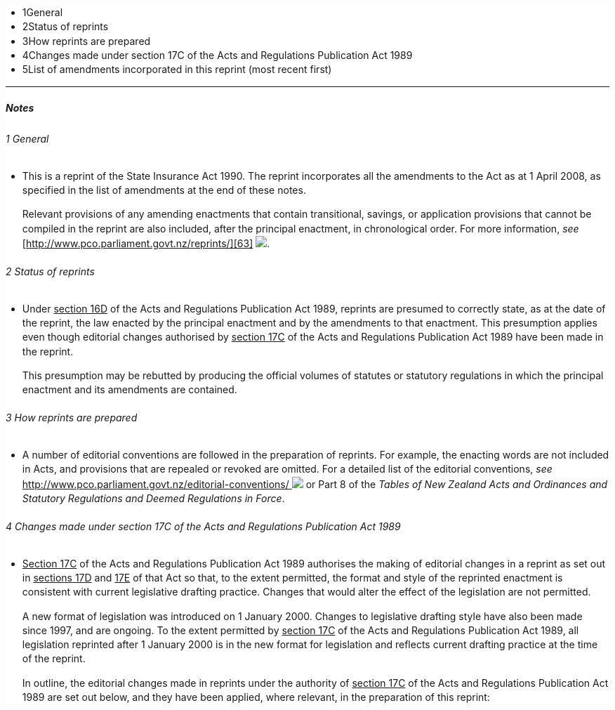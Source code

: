 *   1General
*   2Status of reprints
*   3How reprints are prepared
*   4Changes made under section 17C of the Acts and Regulations Publication Act 1989
*   5List of amendments incorporated in this reprint (most recent first)

---

##### Notes

###### 1 General
    
*   This is a reprint of the State Insurance Act 1990\. The reprint incorporates all the amendments to the Act as at 1 April 2008, as specified in the list of amendments at the end of these notes.
    
    Relevant provisions of any amending enactments that contain transitional, savings, or application provisions that cannot be compiled in the reprint are also included, after the principal enactment, in chronological order. For more information, _see_ [http://www.pco.parliament.govt.nz/reprints/][63] ![](/images/external_link.gif).

###### 2 Status of reprints
    
*   Under [section 16D][64] of the Acts and Regulations Publication Act 1989, reprints are presumed to correctly state, as at the date of the reprint, the law enacted by the principal enactment and by the amendments to that enactment. This presumption applies even though editorial changes authorised by [section 17C][0] of the Acts and Regulations Publication Act 1989 have been made in the reprint.
    
    This presumption may be rebutted by producing the official volumes of statutes or statutory regulations in which the principal enactment and its amendments are contained.

###### 3 How reprints are prepared
    
*   A number of editorial conventions are followed in the preparation of reprints. For example, the enacting words are not included in Acts, and provisions that are repealed or revoked are omitted. For a detailed list of the editorial conventions, _see_ [http://www.pco.parliament.govt.nz/editorial-conventions/ ][65] ![](/images/external_link.gif) or Part 8 of the _Tables of New Zealand Acts and Ordinances and Statutory Regulations and Deemed Regulations in Force_.

###### 4 Changes made under section 17C of the Acts and Regulations Publication Act 1989
    
*   [Section 17C][0] of the Acts and Regulations Publication Act 1989 authorises the making of editorial changes in a reprint as set out in [sections 17D][66] and [17E][67] of that Act so that, to the extent permitted, the format and style of the reprinted enactment is consistent with current legislative drafting practice. Changes that would alter the effect of the legislation are not permitted.
    
    A new format of legislation was introduced on 1 January 2000\. Changes to legislative drafting style have also been made since 1997, and are ongoing. To the extent permitted by [section 17C][0] of the Acts and Regulations Publication Act 1989, all legislation reprinted after 1 January 2000 is in the new format for legislation and reflects current drafting practice at the time of the reprint.
    
    In outline, the editorial changes made in reprints under the authority of [section 17C][0] of the Acts and Regulations Publication Act 1989 are set out below, and they have been applied, where relevant, in the preparation of this reprint:
        

[0]: http://www.legislation.govt.nz/act/public/1990/0036/latest/link.aspx?id=DLM195466
[1]: http://www.legislation.govt.nz/act/public/1990/0036/latest/whole.html#DLM209960
[2]: http://www.legislation.govt.nz/act/public/1990/0036/latest/whole.html#DLM209962
[3]: http://www.legislation.govt.nz/act/public/1990/0036/latest/whole.html#DLM209963
[4]: http://www.legislation.govt.nz/act/public/1990/0036/latest/whole.html#DLM209994
[5]: http://www.legislation.govt.nz/act/public/1990/0036/latest/whole.html#DLM209995
[6]: http://www.legislation.govt.nz/act/public/1990/0036/latest/whole.html#DLM209996
[7]: http://www.legislation.govt.nz/act/public/1990/0036/latest/whole.html#DLM209997
[8]: http://www.legislation.govt.nz/act/public/1990/0036/latest/whole.html#DLM209999
[9]: http://www.legislation.govt.nz/act/public/1990/0036/latest/whole.html#DLM210400
[10]: http://www.legislation.govt.nz/act/public/1990/0036/latest/whole.html#DLM210401
[11]: http://www.legislation.govt.nz/act/public/1990/0036/latest/whole.html#DLM210403
[12]: http://www.legislation.govt.nz/act/public/1990/0036/latest/whole.html#DLM210405
[13]: http://www.legislation.govt.nz/act/public/1990/0036/latest/whole.html#DLM210406
[14]: http://www.legislation.govt.nz/act/public/1990/0036/latest/whole.html#DLM210407
[15]: http://www.legislation.govt.nz/act/public/1990/0036/latest/whole.html#DLM210415
[16]: http://www.legislation.govt.nz/act/public/1990/0036/latest/whole.html#DLM210416
[17]: http://www.legislation.govt.nz/act/public/1990/0036/latest/whole.html#DLM210417
[18]: http://www.legislation.govt.nz/act/public/1990/0036/latest/whole.html#DLM210418
[19]: http://www.legislation.govt.nz/act/public/1990/0036/latest/whole.html#DLM210419
[20]: http://www.legislation.govt.nz/act/public/1990/0036/latest/whole.html#DLM210421
[21]: http://www.legislation.govt.nz/act/public/1990/0036/latest/whole.html#DLM210422
[22]: http://www.legislation.govt.nz/act/public/1990/0036/latest/whole.html#DLM210424
[23]: http://www.legislation.govt.nz/act/public/1990/0036/latest/whole.html#DLM210425
[24]: http://www.legislation.govt.nz/act/public/1990/0036/latest/whole.html#DLM210427
[25]: http://www.legislation.govt.nz/act/public/1990/0036/latest/whole.html#DLM210428
[26]: http://www.legislation.govt.nz/act/public/1990/0036/latest/whole.html#DLM210429
[27]: http://www.legislation.govt.nz/act/public/1990/0036/latest/whole.html#DLM210432
[28]: http://www.legislation.govt.nz/act/public/1990/0036/latest/link.aspx?id=DLM138199
[29]: http://www.legislation.govt.nz/act/public/1990/0036/latest/link.aspx?id=DLM269037
[30]: http://www.legislation.govt.nz/act/public/1990/0036/latest/link.aspx?id=DLM188335
[31]: http://www.legislation.govt.nz/act/public/1990/0036/latest/link.aspx?id=DLM188374
[32]: http://www.legislation.govt.nz/act/public/1990/0036/latest/link.aspx?id=DLM188382
[33]: http://www.legislation.govt.nz/act/public/1990/0036/latest/link.aspx?id=DLM162942
[34]: http://www.legislation.govt.nz/act/public/1990/0036/latest/link.aspx?id=DLM188376
[35]: http://www.legislation.govt.nz/act/public/1990/0036/latest/link.aspx?id=DLM138193
[36]: http://www.legislation.govt.nz/act/public/1990/0036/latest/link.aspx?id=DLM188378
[37]: http://www.legislation.govt.nz/act/public/1990/0036/latest/link.aspx?id=DLM188380
[38]: http://www.legislation.govt.nz/act/public/1990/0036/latest/link.aspx?id=DLM35698
[39]: http://www.legislation.govt.nz/act/public/1990/0036/latest/link.aspx?id=DLM188384
[40]: http://www.legislation.govt.nz/act/public/1990/0036/latest/link.aspx?id=DLM188386
[41]: http://www.legislation.govt.nz/act/public/1990/0036/latest/link.aspx?id=DLM81045
[42]: http://www.legislation.govt.nz/act/public/1990/0036/latest/link.aspx?id=DLM359333
[43]: http://www.legislation.govt.nz/act/public/1990/0036/latest/link.aspx?id=DLM188390
[44]: http://www.legislation.govt.nz/act/public/1990/0036/latest/link.aspx?id=DLM277147
[45]: http://www.legislation.govt.nz/act/public/1990/0036/latest/link.aspx?id=DLM1523176
[46]: http://www.legislation.govt.nz/act/public/1990/0036/latest/link.aspx?id=DLM188393
[47]: http://www.legislation.govt.nz/act/public/1990/0036/latest/link.aspx?id=DLM99958
[48]: http://www.legislation.govt.nz/act/public/1990/0036/latest/link.aspx?id=DLM129719
[49]: http://www.legislation.govt.nz/act/public/1990/0036/latest/link.aspx?id=DLM129733
[50]: http://www.legislation.govt.nz/act/public/1990/0036/latest/link.aspx?id=DLM188395
[51]: http://www.legislation.govt.nz/act/public/1990/0036/latest/link.aspx?id=DLM129109
[52]: http://www.legislation.govt.nz/act/public/1990/0036/latest/link.aspx?id=DLM446000
[53]: http://www.legislation.govt.nz/act/public/1990/0036/latest/link.aspx?id=DLM188397
[54]: http://www.legislation.govt.nz/act/public/1990/0036/latest/link.aspx?id=DLM98049
[55]: http://www.legislation.govt.nz/act/public/1990/0036/latest/link.aspx?id=DLM97382
[56]: http://www.legislation.govt.nz/act/public/1990/0036/latest/link.aspx?id=DLM98060
[57]: http://www.legislation.govt.nz/act/public/1990/0036/latest/link.aspx?id=DLM191701
[58]: http://www.legislation.govt.nz/act/public/1990/0036/latest/link.aspx?id=DLM88956
[59]: http://www.legislation.govt.nz/act/public/1990/0036/latest/link.aspx?id=DLM431296
[60]: http://www.legislation.govt.nz/act/public/1990/0036/latest/link.aspx?id=DLM431204
[61]: http://www.legislation.govt.nz/act/public/1990/0036/latest/link.aspx?id=DLM209957
[62]: http://www.legislation.govt.nz/act/public/1990/0036/latest/link.aspx?id=DLM160808
[63]: http://www.pco.parliament.govt.nz/reprints/
[64]: http://www.legislation.govt.nz/act/public/1990/0036/latest/link.aspx?id=DLM195439
[65]: http://www.pco.parliament.govt.nz/editorial-conventions/
[66]: http://www.legislation.govt.nz/act/public/1990/0036/latest/link.aspx?id=DLM195468
[67]: http://www.legislation.govt.nz/act/public/1990/0036/latest/link.aspx?id=DLM195470